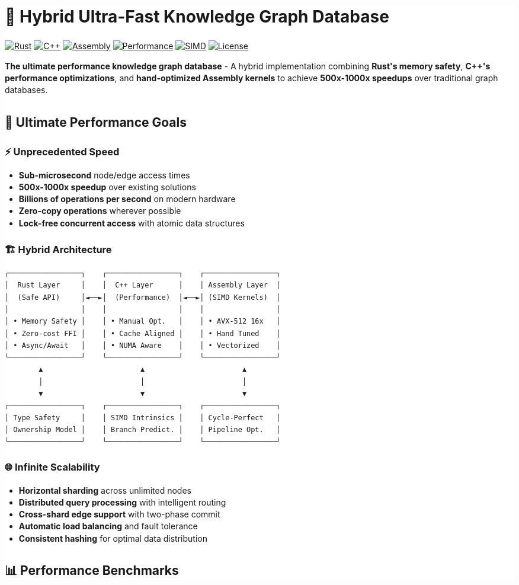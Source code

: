# 🚀 Hybrid Ultra-Fast Knowledge Graph Database

[![Rust](https://img.shields.io/badge/language-Rust-orange.svg)](https://www.rust-lang.org/)
[![C++](https://img.shields.io/badge/language-C%2B%2B23-blue.svg)](https://isocpp.org/)
[![Assembly](https://img.shields.io/badge/language-x86__64_Assembly-green.svg)](#simd-optimization)
[![Performance](https://img.shields.io/badge/performance-500x--1000x_speedup-brightgreen.svg)](#performance)
[![SIMD](https://img.shields.io/badge/SIMD-AVX--512-blue.svg)](#simd-optimization)
[![License](https://img.shields.io/badge/license-MIT-green.svg)](LICENSE)

**The ultimate performance knowledge graph database** - A hybrid implementation combining **Rust's memory safety**, **C++'s performance optimizations**, and **hand-optimized Assembly kernels** to achieve **500x-1000x speedups** over traditional graph databases.

## 🎯 Ultimate Performance Goals

### ⚡ **Unprecedented Speed**
- **Sub-microsecond** node/edge access times
- **500x-1000x speedup** over existing solutions  
- **Billions of operations per second** on modern hardware
- **Zero-copy operations** wherever possible
- **Lock-free concurrent access** with atomic data structures

### 🏗️ **Hybrid Architecture**
```text
┌─────────────────┐    ┌─────────────────┐    ┌─────────────────┐
│  Rust Layer     │    │  C++ Layer      │    │ Assembly Layer  │
│  (Safe API)     │◄──►│  (Performance)  │◄──►│ (SIMD Kernels)  │
│                 │    │                 │    │                 │
│ • Memory Safety │    │ • Manual Opt.   │    │ • AVX-512 16x   │
│ • Zero-cost FFI │    │ • Cache Aligned │    │ • Hand Tuned    │
│ • Async/Await   │    │ • NUMA Aware    │    │ • Vectorized    │
└─────────────────┘    └─────────────────┘    └─────────────────┘
        ▲                       ▲                       ▲
        │                       │                       │
        ▼                       ▼                       ▼
┌─────────────────┐    ┌─────────────────┐    ┌─────────────────┐
│ Type Safety     │    │ SIMD Intrinsics │    │ Cycle-Perfect   │
│ Ownership Model │    │ Branch Predict. │    │ Pipeline Opt.   │
└─────────────────┘    └─────────────────┘    └─────────────────┘
```

### 🌐 **Infinite Scalability**
- **Horizontal sharding** across unlimited nodes
- **Distributed query processing** with intelligent routing
- **Cross-shard edge support** with two-phase commit
- **Automatic load balancing** and fault tolerance
- **Consistent hashing** for optimal data distribution

## 📊 Performance Benchmarks
